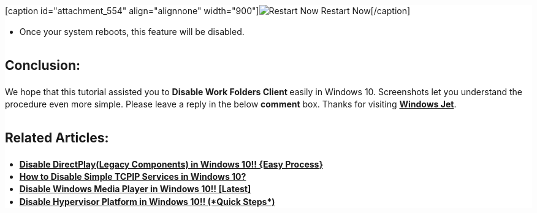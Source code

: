 [caption id="attachment_554" align="alignnone" width="900"]<img class="size-full wp-image-554" src="https://windowsjet.com/wp-content/uploads/2020/04/Screenshot_5-8.png" alt="Restart Now" width="900" height="550" /> Restart Now[/caption]
<ul>
 	<li>Once your system reboots, this feature will be disabled.</li>
</ul>
<h2 id="2">Conclusion:</h2>
We hope that this tutorial assisted you to <strong>Disable Work Folders Client </strong>easily in Windows 10. Screenshots let you understand the procedure even more simple. Please leave a reply in the below <strong>comment</strong> box. Thanks for visiting <a href="https://windowsjet.com/"><strong>Windows Jet</strong></a>.
<h2>Related Articles:</h2>
<ul>
 	<li><strong><a class="LinkSuggestion__Link-sc-1mdih4x-2 jZPuuT" href="https://windowsjet.com/disable-directplaylegacy-components-in-windows-10-easy-process-897/" target="_blank" rel="noopener noreferrer">Disable DirectPlay(Legacy Components) in Windows 10!! {Easy Process}</a></strong></li>
 	<li><strong><a class="LinkSuggestion__Link-sc-1mdih4x-2 jZPuuT" href="https://windowsjet.com/how-to-disable-simple-tcpip-services-in-windows-10-961/" target="_blank" rel="noopener noreferrer">How to Disable Simple TCPIP Services in Windows 10?</a></strong></li>
 	<li><strong><a class="LinkSuggestion__Link-sc-1mdih4x-2 jZPuuT" href="https://windowsjet.com/disable-windows-media-player-in-windows-10-latest-902/" target="_blank" rel="noopener noreferrer">Disable Windows Media Player in Windows 10!! [Latest]</a></strong></li>
 	<li><strong><a class="LinkSuggestion__Link-sc-1mdih4x-2 jZPuuT" href="https://windowsjet.com/disable-hypervisor-platform-in-windows-10-quick-steps-1045/" target="_blank" rel="noopener noreferrer">Disable Hypervisor Platform in Windows 10!! (*Quick Steps*)</a></strong></li>
</ul>